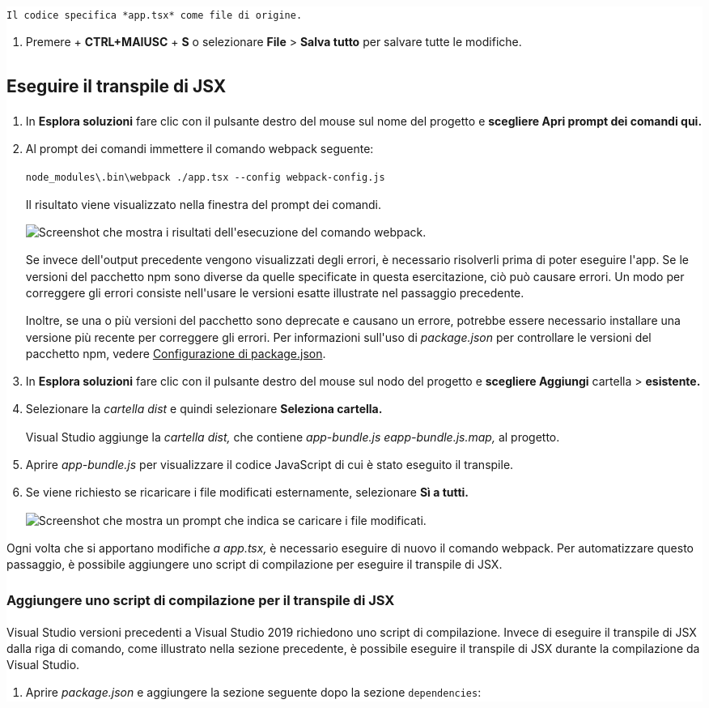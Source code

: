     Il codice specifica *app.tsx* come file di origine.

1. Premere  + **CTRL+MAIUSC** + **S** o selezionare **File**  >  **Salva tutto** per salvare tutte le modifiche.

## <a name="transpile-the-jsx"></a>Eseguire il transpile di JSX

1. In **Esplora soluzioni** fare clic con il pulsante destro del mouse sul nome del progetto e **scegliere Apri prompt dei comandi qui.**

1. Al prompt dei comandi immettere il comando webpack seguente:

    `node_modules\.bin\webpack ./app.tsx --config webpack-config.js`

    Il risultato viene visualizzato nella finestra del prompt dei comandi.

    ![Screenshot che mostra i risultati dell'esecuzione del comando webpack.](media/tutorial-nodejs-react-run-webpack-cmd.png)

    Se invece dell'output precedente vengono visualizzati degli errori, è necessario risolverli prima di poter eseguire l'app. Se le versioni del pacchetto npm sono diverse da quelle specificate in questa esercitazione, ciò può causare errori. Un modo per correggere gli errori consiste nell'usare le versioni esatte illustrate nel passaggio precedente.
    
    Inoltre, se una o più versioni del pacchetto sono deprecate e causano un errore, potrebbe essere necessario installare una versione più recente per correggere gli errori. Per informazioni sull'uso di *package.json* per controllare le versioni del pacchetto npm, vedere [Configurazione di package.json](../javascript/configure-packages-with-package-json.md).

1. In **Esplora soluzioni** fare clic con il pulsante destro del mouse sul nodo del progetto e **scegliere Aggiungi** cartella  >  **esistente.**

1. Selezionare la *cartella dist* e quindi selezionare **Seleziona cartella.**

    Visual Studio aggiunge la *cartella dist,* che contiene *app-bundle.js* *eapp-bundle.js.map,* al progetto.

1. Aprire *app-bundle.js* per visualizzare il codice JavaScript di cui è stato eseguito il transpile.

1. Se viene richiesto se ricaricare i file modificati esternamente, selezionare **Sì a tutti.**

    ![Screenshot che mostra un prompt che indica se caricare i file modificati.](media/tutorial-nodejs-react-reload-files.png)

Ogni volta che si apportano modifiche *a app.tsx,* è necessario eseguire di nuovo il comando webpack. Per automatizzare questo passaggio, è possibile aggiungere uno script di compilazione per eseguire il transpile di JSX.

### <a name="add-a-build-script-to-transpile-the-jsx"></a>Aggiungere uno script di compilazione per il transpile di JSX

Visual Studio versioni precedenti a Visual Studio 2019 richiedono uno script di compilazione. Invece di eseguire il transpile di JSX dalla riga di comando, come illustrato nella sezione precedente, è possibile eseguire il transpile di JSX durante la compilazione da Visual Studio.

1. Aprire *package.json* e aggiungere la sezione seguente dopo la sezione `dependencies`:
